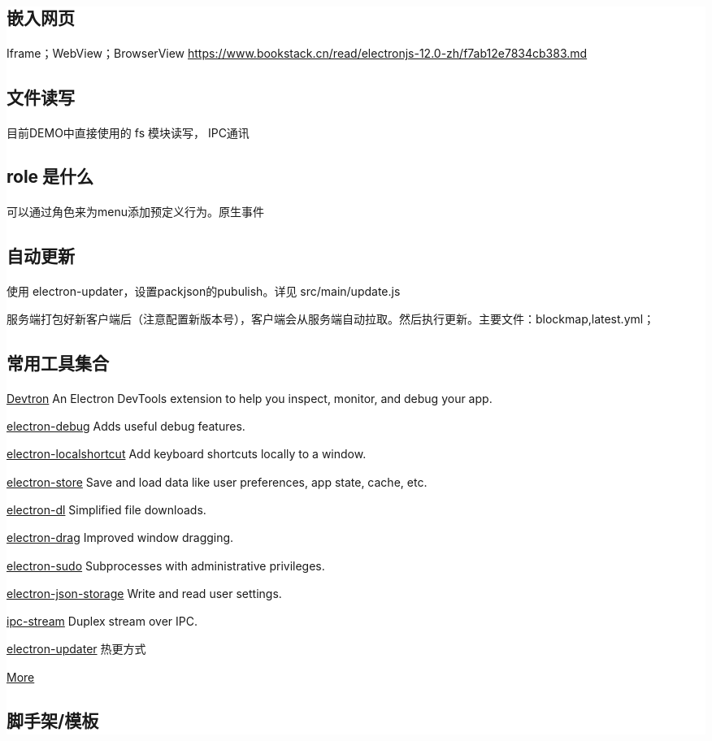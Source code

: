 ## 嵌入网页

Iframe；WebView；BrowserView
https://www.bookstack.cn/read/electronjs-12.0-zh/f7ab12e7834cb383.md

## 文件读写

目前DEMO中直接使用的 fs 模块读写， IPC通讯

## role 是什么

可以通过角色来为menu添加预定义行为。原生事件
## 自动更新

使用 electron-updater，设置packjson的pubulish。详见 src/main/update.js

服务端打包好新客户端后（注意配置新版本号），客户端会从服务端自动拉取。然后执行更新。主要文件：blockmap,latest.yml；

## 常用工具集合

[Devtron](https://github.com/electron-userland/devtron)
An Electron DevTools extension to help you inspect, monitor, and debug your app.

[electron-debug](https://github.com/sindresorhus/electron-debug)
Adds useful debug features.

[electron-localshortcut](https://github.com/parro-it/electron-localshortcut)
Add keyboard shortcuts locally to a window.

[electron-store](https://github.com/sindresorhus/electron-store)
Save and load data like user preferences, app state, cache, etc.

[electron-dl](https://www.electronjs.org/community)
Simplified file downloads.

[electron-drag](https://github.com/kapetan/electron-drag)
Improved window dragging.

[electron-sudo](https://github.com/automation-stack/electron-sudo)
Subprocesses with administrative privileges.

[electron-json-storage](https://github.com/electron-userland/electron-json-storage)
Write and read user settings.

[ipc-stream](https://github.com/jprichardson/electron-ipc-stream)
Duplex stream over IPC.

[electron-updater](https://github.com/electron-userland/electron-builder)
热更方式

[More](https://www.electronjs.org/community)

## 脚手架/模板
